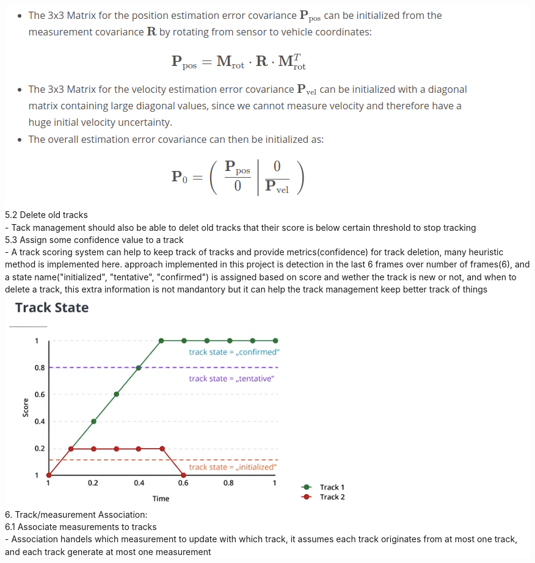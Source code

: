 ![track_mgr_init_1](/summary_related/track_mgr_init_1.png)    
	5.2 Delete old tracks    
		- Tack management should also be able to delet old tracks that their score is below certain threshold to stop tracking    
	5.3 Assign some confidence value to a track   
     	- A track scoring system can help to keep track of tracks and provide metrics(confidence) for track deletion, many heuristic method is implemented here. approach implemented in this project is detection in the last 6 frames over number of frames(6), and a state name("initialized", "tentative", "confirmed") is assigned based on score and wether the track is new or not, and when to delete a track, this extra information is not mandantory but it can help the track management keep better track of things    
![track_mgr_init_1](/summary_related/track_mgr_score.png)    
6. Track/measurement Association:      
	6.1 Associate measurements to tracks   
      	- Association handels which measurement to update with which track, it assumes each track originates from at most one track, and each track generate at most one measurement  
